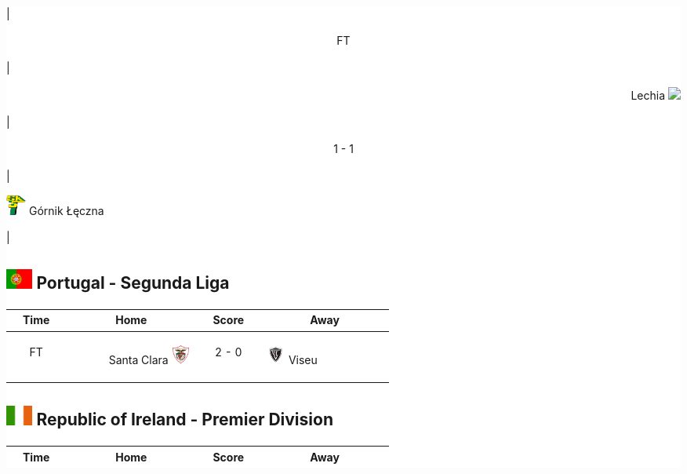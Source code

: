 | <p align="center">FT</p> | <p align="right">Lechia <img src="/static/logos/KS Lechia Gdańsk.png" height="25px"></p> | <p align="center">1 - 1</p> | <p align="left"><img src="/static/logos/GKS Górnik Łęczna.png" height="25px"> Górnik Łęczna</p> |
</div>


## <img src="/static/logos/Portugal-Segunda Liga.png" height="25px"> Portugal - Segunda Liga

<div align="center">

&emsp;Time&emsp; | &emsp;&emsp;&emsp;&emsp;Home&emsp;&emsp;&emsp;&emsp; | &emsp;Score&emsp; | &emsp;&emsp;&emsp;&emsp;Away&emsp;&emsp;&emsp;&emsp; |
| ------------ | ------------ | ------------ | ------------ |
| <p align="center">FT</p> | <p align="right">Santa Clara <img src="/static/logos/CD Santa Clara.png" height="25px"></p> | <p align="center">2 - 0</p> | <p align="left"><img src="/static/logos/Academico de Viseu FC.png" height="25px"> Viseu</p> |
</div>


## <img src="/static/logos/Republic of Ireland-Premier Division.png" height="25px"> Republic of Ireland - Premier Division

<div align="center">

&emsp;Time&emsp; | &emsp;&emsp;&emsp;&emsp;Home&emsp;&emsp;&emsp;&emsp; | &emsp;Score&emsp; | &emsp;&emsp;&emsp;&emsp;Away&emsp;&emsp;&emsp;&emsp; |
| ------------ | ------------ | ------------ | ------------ |